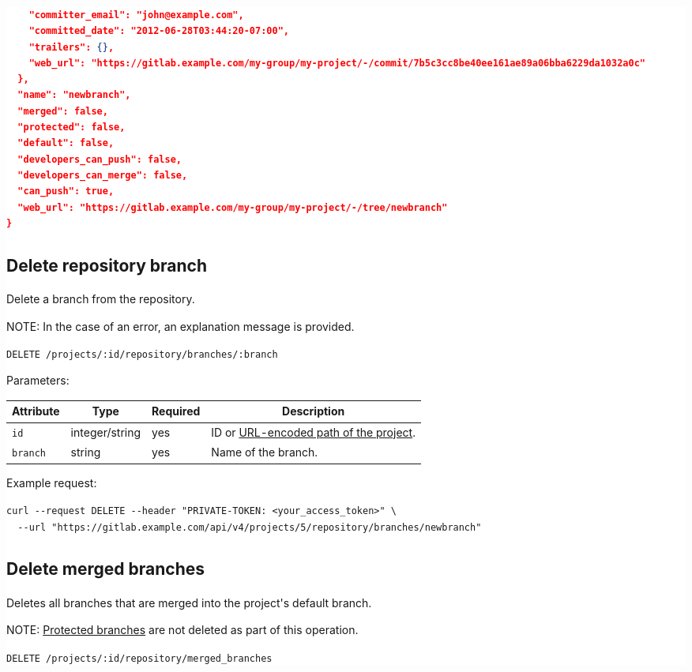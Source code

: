 ```json
    "committer_email": "john@example.com",
    "committed_date": "2012-06-28T03:44:20-07:00",
    "trailers": {},
    "web_url": "https://gitlab.example.com/my-group/my-project/-/commit/7b5c3cc8be40ee161ae89a06bba6229da1032a0c"
  },
  "name": "newbranch",
  "merged": false,
  "protected": false,
  "default": false,
  "developers_can_push": false,
  "developers_can_merge": false,
  "can_push": true,
  "web_url": "https://gitlab.example.com/my-group/my-project/-/tree/newbranch"
}
```

## Delete repository branch

Delete a branch from the repository.

NOTE:
In the case of an error, an explanation message is provided.

```plaintext
DELETE /projects/:id/repository/branches/:branch
```

Parameters:

| Attribute | Type           | Required | Description |
|-----------|----------------|----------|-------------|
| `id`      | integer/string | yes      | ID or [URL-encoded path of the project](rest/index.md#namespaced-paths). |
| `branch`  | string         | yes      | Name of the branch. |

Example request:

```shell
curl --request DELETE --header "PRIVATE-TOKEN: <your_access_token>" \
  --url "https://gitlab.example.com/api/v4/projects/5/repository/branches/newbranch"
```

## Delete merged branches

Deletes all branches that are merged into the project's default branch.

NOTE:
[Protected branches](../user/project/repository/branches/protected.md) are not deleted as part of this operation.

```plaintext
DELETE /projects/:id/repository/merged_branches
```
